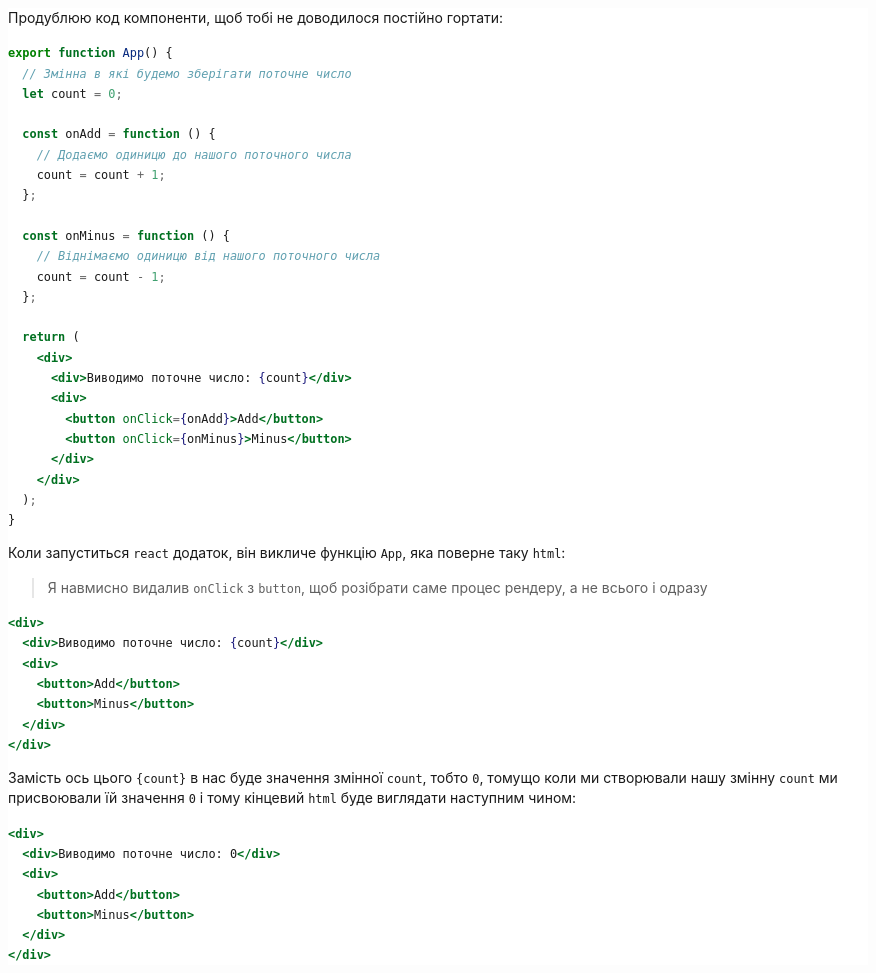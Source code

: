 Продублюю код компоненти, щоб тобі не доводилося постійно гортати:

```jsx
export function App() {
  // Змінна в які будемо зберігати поточне число
  let count = 0;

  const onAdd = function () {
    // Додаємо одиницю до нашого поточного числа
    count = count + 1;
  };

  const onMinus = function () {
    // Віднімаємо одиницю від нашого поточного числа
    count = count - 1;
  };

  return (
    <div>
      <div>Виводимо поточне число: {count}</div>
      <div>
        <button onClick={onAdd}>Add</button>
        <button onClick={onMinus}>Minus</button>
      </div>
    </div>
  );
}
```

Коли запуститься `react` додаток, він викличе функцію `App`, яка поверне таку `html`:

> Я навмисно видалив `onClick` з `button`, щоб розібрати саме процес рендеру, а не всього і одразу

```jsx
<div>
  <div>Виводимо поточне число: {count}</div>
  <div>
    <button>Add</button>
    <button>Minus</button>
  </div>
</div>
```
Замість ось цього `{count}` в нас буде значення змінної `count`, тобто `0`, томущо коли ми створювали нашу змінну `count` ми присвоювали їй значення `0` і тому кінцевий `html` буде виглядати наступним чином:

```jsx
<div>
  <div>Виводимо поточне число: 0</div>
  <div>
    <button>Add</button>
    <button>Minus</button>
  </div>
</div>
```
